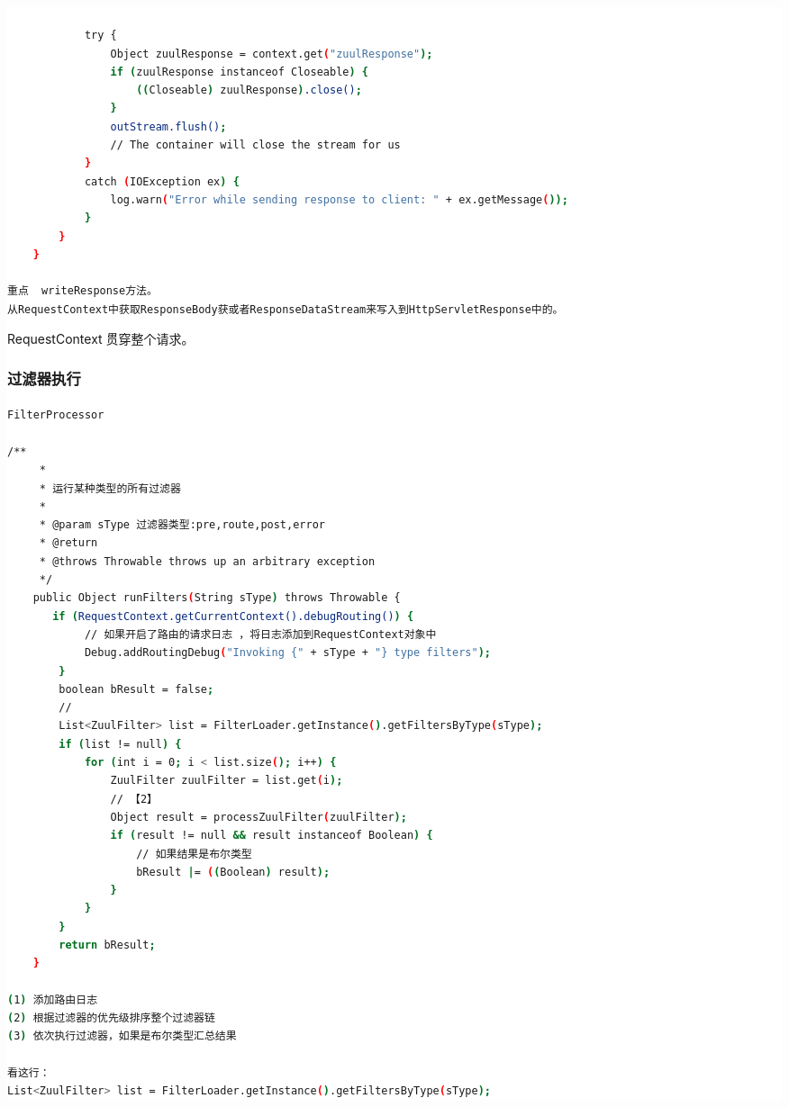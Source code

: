 ```sh

			try {
				Object zuulResponse = context.get("zuulResponse");
				if (zuulResponse instanceof Closeable) {
					((Closeable) zuulResponse).close();
				}
				outStream.flush();
				// The container will close the stream for us
			}
			catch (IOException ex) {
				log.warn("Error while sending response to client: " + ex.getMessage());
			}
		}
	}
	
重点	writeResponse方法。
从RequestContext中获取ResponseBody获或者ResponseDataStream来写入到HttpServletResponse中的。
```

RequestContext 贯穿整个请求。



### 过滤器执行

```sh
FilterProcessor

/**
     *
     * 运行某种类型的所有过滤器
     *
     * @param sType 过滤器类型:pre,route,post,error
     * @return
     * @throws Throwable throws up an arbitrary exception
     */
    public Object runFilters(String sType) throws Throwable {
       if (RequestContext.getCurrentContext().debugRouting()) {
            // 如果开启了路由的请求日志 ，将日志添加到RequestContext对象中
            Debug.addRoutingDebug("Invoking {" + sType + "} type filters");
        }
        boolean bResult = false;
        // 
        List<ZuulFilter> list = FilterLoader.getInstance().getFiltersByType(sType);
        if (list != null) {
            for (int i = 0; i < list.size(); i++) {
                ZuulFilter zuulFilter = list.get(i);
                // 【2】
                Object result = processZuulFilter(zuulFilter);
                if (result != null && result instanceof Boolean) {
                    // 如果结果是布尔类型
                    bResult |= ((Boolean) result);
                }
            }
        }
        return bResult;
    }

(1) 添加路由日志
(2) 根据过滤器的优先级排序整个过滤器链
(3) 依次执行过滤器，如果是布尔类型汇总结果

看这行：
List<ZuulFilter> list = FilterLoader.getInstance().getFiltersByType(sType);

```